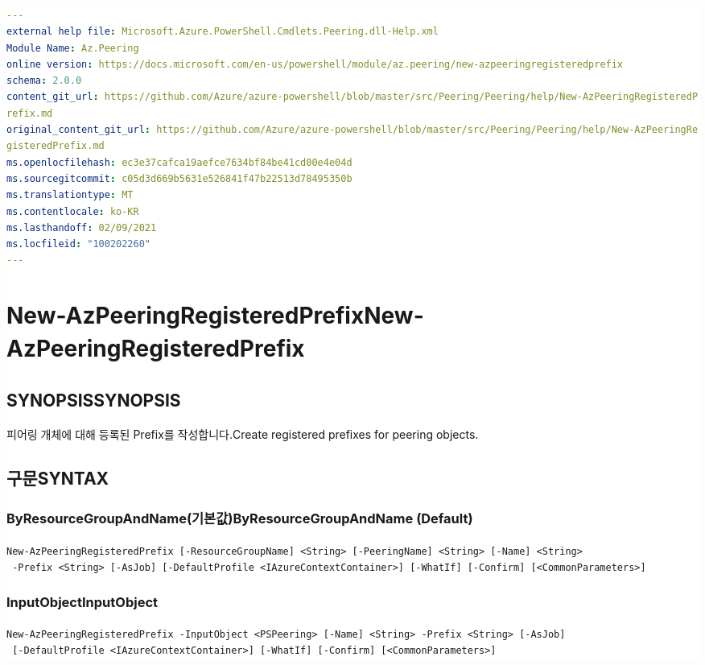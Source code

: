 ```yaml
---
external help file: Microsoft.Azure.PowerShell.Cmdlets.Peering.dll-Help.xml
Module Name: Az.Peering
online version: https://docs.microsoft.com/en-us/powershell/module/az.peering/new-azpeeringregisteredprefix
schema: 2.0.0
content_git_url: https://github.com/Azure/azure-powershell/blob/master/src/Peering/Peering/help/New-AzPeeringRegisteredPrefix.md
original_content_git_url: https://github.com/Azure/azure-powershell/blob/master/src/Peering/Peering/help/New-AzPeeringRegisteredPrefix.md
ms.openlocfilehash: ec3e37cafca19aefce7634bf84be41cd00e4e04d
ms.sourcegitcommit: c05d3d669b5631e526841f47b22513d78495350b
ms.translationtype: MT
ms.contentlocale: ko-KR
ms.lasthandoff: 02/09/2021
ms.locfileid: "100202260"
---
```

# <span data-ttu-id="18572-101">New-AzPeeringRegisteredPrefix</span><span class="sxs-lookup"><span data-stu-id="18572-101">New-AzPeeringRegisteredPrefix</span></span>

## <span data-ttu-id="18572-102">SYNOPSIS</span><span class="sxs-lookup"><span data-stu-id="18572-102">SYNOPSIS</span></span>
<span data-ttu-id="18572-103">피어링 개체에 대해 등록된 Prefix를 작성합니다.</span><span class="sxs-lookup"><span data-stu-id="18572-103">Create registered prefixes for peering objects.</span></span>

## <span data-ttu-id="18572-104">구문</span><span class="sxs-lookup"><span data-stu-id="18572-104">SYNTAX</span></span>

### <span data-ttu-id="18572-105">ByResourceGroupAndName(기본값)</span><span class="sxs-lookup"><span data-stu-id="18572-105">ByResourceGroupAndName (Default)</span></span>
```
New-AzPeeringRegisteredPrefix [-ResourceGroupName] <String> [-PeeringName] <String> [-Name] <String>
 -Prefix <String> [-AsJob] [-DefaultProfile <IAzureContextContainer>] [-WhatIf] [-Confirm] [<CommonParameters>]
```

### <span data-ttu-id="18572-106">InputObject</span><span class="sxs-lookup"><span data-stu-id="18572-106">InputObject</span></span>
```
New-AzPeeringRegisteredPrefix -InputObject <PSPeering> [-Name] <String> -Prefix <String> [-AsJob]
 [-DefaultProfile <IAzureContextContainer>] [-WhatIf] [-Confirm] [<CommonParameters>]
```
